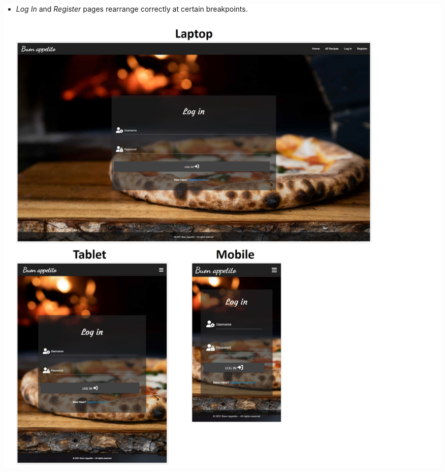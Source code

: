   - *Log In* and *Register* pages rearrange correctly at certain breakpoints.

    <img src="static/images/testing/login-page-layout.jpg" alt="Login page layout." width="700px" height="auto">

